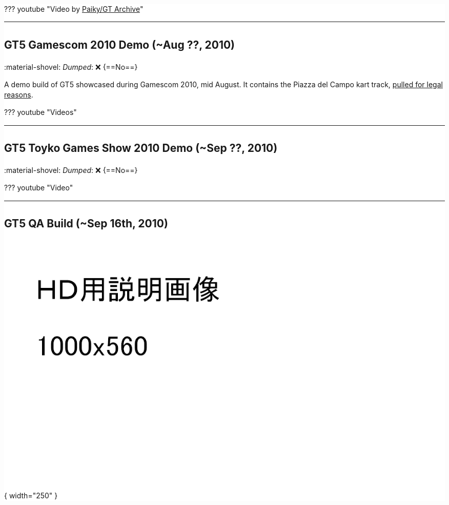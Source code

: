 ??? youtube "Video by [Paiky/GT Archive](https://www.youtube.com/@GTArchivePaiky)"
    <iframe width="1280" height="720" src="https://www.youtube.com/embed/PU6YJdYiXfo" title="GT5 DEMO 2010 | NPUA70115 | Jul 16, 2010" frameborder="0" allow="accelerometer; autoplay; clipboard-write; encrypted-media; gyroscope; picture-in-picture; web-share" allowfullscreen></iframe>

---

## GT5 Gamescom 2010 Demo (~Aug ??, 2010)

:material-shovel: *Dumped*: :x: {==No==}

A demo build of GT5 showcased during Gamescom 2010, mid August. It contains the Piazza del Campo kart track, [pulled for legal reasons](https://www.gtplanet.net/tag/piazza-del-campo/).

??? youtube "Videos"
    <iframe width="1280" height="720" src="https://www.youtube.com/embed/r4SBJlvmDRY" title="Gran Turismo 5 gamescom2010 kart Piazza del Campo" frameborder="0" allow="accelerometer; autoplay; clipboard-write; encrypted-media; gyroscope; picture-in-picture; web-share" allowfullscreen></iframe>
    <iframe width="961" height="721" src="https://www.youtube.com/embed/GKBXJ6Hs3lQ" title="GT5 GamesCom Demo Karting at Piazza del Campo" frameborder="0" allow="accelerometer; autoplay; clipboard-write; encrypted-media; gyroscope; picture-in-picture; web-share" allowfullscreen></iframe>

---

## GT5 Toyko Games Show 2010 Demo  (~Sep ??, 2010)

:material-shovel: *Dumped*: :x: {==No==}

??? youtube "Video"
    <iframe width="1180" height="664" src="https://www.youtube.com/embed/o2uLT7wRFAM" title="Gran Turismo 5 Tokyo Game Show TGS gameplay" frameborder="0" allow="accelerometer; autoplay; clipboard-write; encrypted-media; gyroscope; picture-in-picture; web-share" allowfullscreen></iframe>

---

## GT5 QA Build (~Sep 16th, 2010)

![aa](../images/covers/gt5_qa_icon.PNG){ width="250" }
